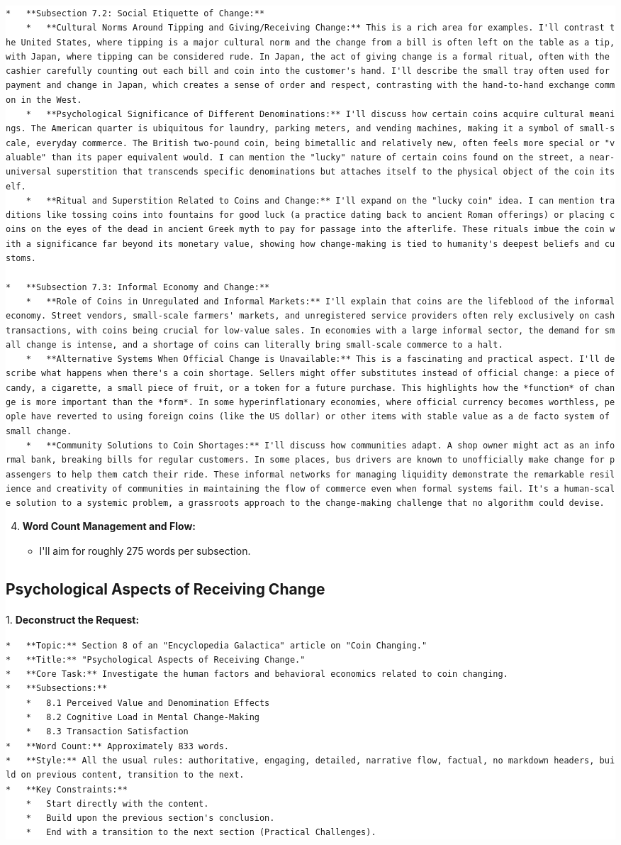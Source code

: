     *   **Subsection 7.2: Social Etiquette of Change:**
        *   **Cultural Norms Around Tipping and Giving/Receiving Change:** This is a rich area for examples. I'll contrast the United States, where tipping is a major cultural norm and the change from a bill is often left on the table as a tip, with Japan, where tipping can be considered rude. In Japan, the act of giving change is a formal ritual, often with the cashier carefully counting out each bill and coin into the customer's hand. I'll describe the small tray often used for payment and change in Japan, which creates a sense of order and respect, contrasting with the hand-to-hand exchange common in the West.
        *   **Psychological Significance of Different Denominations:** I'll discuss how certain coins acquire cultural meanings. The American quarter is ubiquitous for laundry, parking meters, and vending machines, making it a symbol of small-scale, everyday commerce. The British two-pound coin, being bimetallic and relatively new, often feels more special or "valuable" than its paper equivalent would. I can mention the "lucky" nature of certain coins found on the street, a near-universal superstition that transcends specific denominations but attaches itself to the physical object of the coin itself.
        *   **Ritual and Superstition Related to Coins and Change:** I'll expand on the "lucky coin" idea. I can mention traditions like tossing coins into fountains for good luck (a practice dating back to ancient Roman offerings) or placing coins on the eyes of the dead in ancient Greek myth to pay for passage into the afterlife. These rituals imbue the coin with a significance far beyond its monetary value, showing how change-making is tied to humanity's deepest beliefs and customs.

    *   **Subsection 7.3: Informal Economy and Change:**
        *   **Role of Coins in Unregulated and Informal Markets:** I'll explain that coins are the lifeblood of the informal economy. Street vendors, small-scale farmers' markets, and unregistered service providers often rely exclusively on cash transactions, with coins being crucial for low-value sales. In economies with a large informal sector, the demand for small change is intense, and a shortage of coins can literally bring small-scale commerce to a halt.
        *   **Alternative Systems When Official Change is Unavailable:** This is a fascinating and practical aspect. I'll describe what happens when there's a coin shortage. Sellers might offer substitutes instead of official change: a piece of candy, a cigarette, a small piece of fruit, or a token for a future purchase. This highlights how the *function* of change is more important than the *form*. In some hyperinflationary economies, where official currency becomes worthless, people have reverted to using foreign coins (like the US dollar) or other items with stable value as a de facto system of small change.
        *   **Community Solutions to Coin Shortages:** I'll discuss how communities adapt. A shop owner might act as an informal bank, breaking bills for regular customers. In some places, bus drivers are known to unofficially make change for passengers to help them catch their ride. These informal networks for managing liquidity demonstrate the remarkable resilience and creativity of communities in maintaining the flow of commerce even when formal systems fail. It's a human-scale solution to a systemic problem, a grassroots approach to the change-making challenge that no algorithm could devise.

4.  **Word Count Management and Flow:**

    *   I'll aim for roughly 275 words per subsection.

## Psychological Aspects of Receiving Change

<think>1.  **Deconstruct the Request:**

    *   **Topic:** Section 8 of an "Encyclopedia Galactica" article on "Coin Changing."
    *   **Title:** "Psychological Aspects of Receiving Change."
    *   **Core Task:** Investigate the human factors and behavioral economics related to coin changing.
    *   **Subsections:**
        *   8.1 Perceived Value and Denomination Effects
        *   8.2 Cognitive Load in Mental Change-Making
        *   8.3 Transaction Satisfaction
    *   **Word Count:** Approximately 833 words.
    *   **Style:** All the usual rules: authoritative, engaging, detailed, narrative flow, factual, no markdown headers, build on previous content, transition to the next.
    *   **Key Constraints:**
        *   Start directly with the content.
        *   Build upon the previous section's conclusion.
        *   End with a transition to the next section (Practical Challenges).
